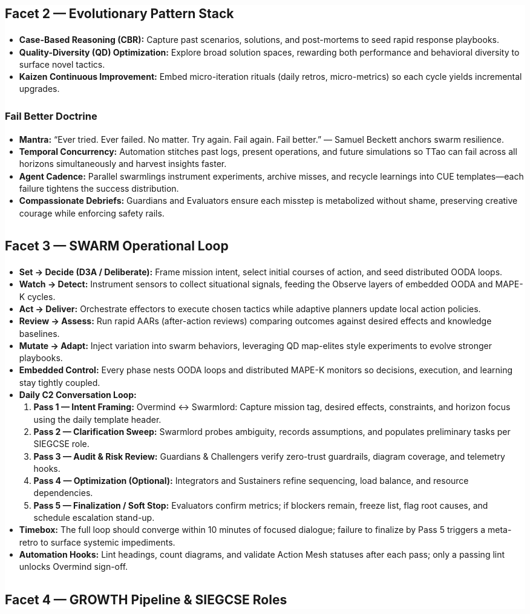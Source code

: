 ## Facet 2 — Evolutionary Pattern Stack

- **Case-Based Reasoning (CBR):** Capture past scenarios, solutions, and post-mortems to seed rapid response playbooks.
- **Quality-Diversity (QD) Optimization:** Explore broad solution spaces, rewarding both performance and behavioral diversity to surface novel tactics.
- **Kaizen Continuous Improvement:** Embed micro-iteration rituals (daily retros, micro-metrics) so each cycle yields incremental upgrades.

### Fail Better Doctrine

- **Mantra:** “Ever tried. Ever failed. No matter. Try again. Fail again. Fail better.” — Samuel Beckett anchors swarm resilience.
- **Temporal Concurrency:** Automation stitches past logs, present operations, and future simulations so TTao can fail across all horizons simultaneously and harvest insights faster.
- **Agent Cadence:** Parallel swarmlings instrument experiments, archive misses, and recycle learnings into CUE templates—each failure tightens the success distribution.
- **Compassionate Debriefs:** Guardians and Evaluators ensure each misstep is metabolized without shame, preserving creative courage while enforcing safety rails.

## Facet 3 — SWARM Operational Loop

- **Set → Decide (D3A / Deliberate):** Frame mission intent, select initial courses of action, and seed distributed OODA loops.
- **Watch → Detect:** Instrument sensors to collect situational signals, feeding the Observe layers of embedded OODA and MAPE-K cycles.
- **Act → Deliver:** Orchestrate effectors to execute chosen tactics while adaptive planners update local action policies.
- **Review → Assess:** Run rapid AARs (after-action reviews) comparing outcomes against desired effects and knowledge baselines.
- **Mutate → Adapt:** Inject variation into swarm behaviors, leveraging QD map-elites style experiments to evolve stronger playbooks.
- **Embedded Control:** Every phase nests OODA loops and distributed MAPE-K monitors so decisions, execution, and learning stay tightly coupled.
- **Daily C2 Conversation Loop:**
  1. **Pass 1 — Intent Framing:** Overmind ↔ Swarmlord: Capture mission tag, desired effects, constraints, and horizon focus using the daily template header.
  2. **Pass 2 — Clarification Sweep:** Swarmlord probes ambiguity, records assumptions, and populates preliminary tasks per SIEGCSE role.
  3. **Pass 3 — Audit & Risk Review:** Guardians & Challengers verify zero-trust guardrails, diagram coverage, and telemetry hooks.
  4. **Pass 4 — Optimization (Optional):** Integrators and Sustainers refine sequencing, load balance, and resource dependencies.
  5. **Pass 5 — Finalization / Soft Stop:** Evaluators confirm metrics; if blockers remain, freeze list, flag root causes, and schedule escalation stand-up.
- **Timebox:** The full loop should converge within 10 minutes of focused dialogue; failure to finalize by Pass 5 triggers a meta-retro to surface systemic impediments.
- **Automation Hooks:** Lint headings, count diagrams, and validate Action Mesh statuses after each pass; only a passing lint unlocks Overmind sign-off.

## Facet 4 — GROWTH Pipeline & SIEGCSE Roles
